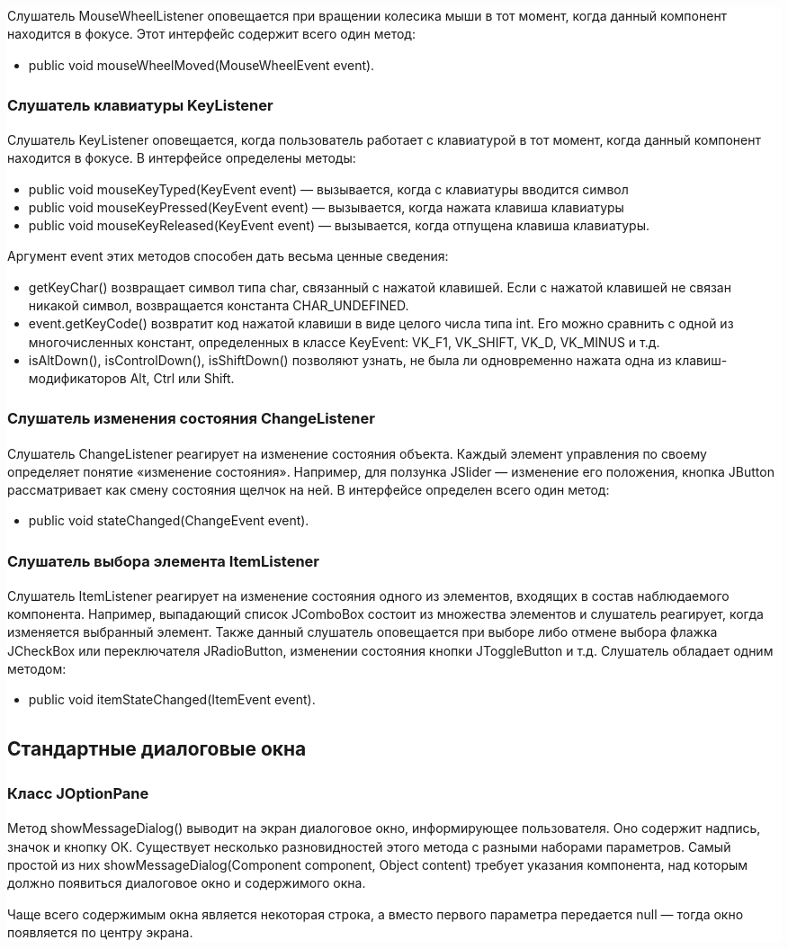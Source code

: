 Слушатель MouseWheelListener оповещается при вращении колесика мыши в тот момент, когда данный компонент находится в фокусе. Этот интерфейс содержит всего один метод:

- public void mouseWheelMoved(MouseWheelEvent event).

### Слушатель клавиатуры KeyListener

Слушатель KeyListener оповещается, когда пользователь работает с клавиатурой в тот момент, когда данный компонент находится в фокусе. В интерфейсе определены методы:

- public void mouseKeyTyped(KeyEvent event) — вызывается, когда с клавиатуры вводится символ
- public void mouseKeyPressed(KeyEvent event) — вызывается, когда нажата клавиша клавиатуры
- public void mouseKeyReleased(KeyEvent event) — вызывается, когда отпущена клавиша клавиатуры.

Аргумент event этих методов способен дать весьма ценные сведения: 

- getKeyChar() возвращает символ типа char, связанный с нажатой клавишей. Если с нажатой клавишей не связан никакой символ, возвращается константа CHAR_UNDEFINED. 
- event.getKeyCode() возвратит код нажатой клавиши в виде целого числа типа int. Его можно сравнить с одной из многочисленных констант, определенных в классе KeyEvent: VK_F1, VK_SHIFT, VK_D, VK_MINUS и т.д. 
- isAltDown(), isControlDown(), isShiftDown() позволяют узнать, не была ли одновременно нажата одна из клавиш-модификаторов Alt, Ctrl или Shift.

### Слушатель изменения состояния ChangeListener

Слушатель ChangeListener реагирует на изменение состояния объекта. Каждый элемент управления по своему определяет понятие «изменение состояния». Например, для ползунка JSlider — изменение его положения, кнопка JButton рассматривает как смену состояния щелчок на ней. В интерфейсе определен всего один метод:

- public void stateChanged(ChangeEvent event).

### Слушатель выбора элемента ItemListener

Слушатель ItemListener реагирует на изменение состояния одного из элементов, входящих в состав наблюдаемого компонента. Например, выпадающий список JComboBox состоит из множества элементов и слушатель реагирует, когда изменяется выбранный элемент. Также данный слушатель оповещается при выборе либо отмене выбора флажка JCheckBox или переключателя JRadioButton, изменении состояния кнопки JToggleButton и т.д. Слушатель обладает одним методом:

- public void itemStateChanged(ItemEvent event).

## Стандартные диалоговые окна

### Класс JOptionPane

Метод showMessageDialog() выводит на экран диалоговое окно, информирующее пользователя. Оно содержит надпись, значок и кнопку ОК. Существует несколько разновидностей этого метода с разными наборами параметров. Самый простой из них showMessageDialog(Component component, Object content) требует указания компонента, над которым должно появиться диалоговое окно и содержимого окна.

Чаще всего содержимым окна является некоторая строка, а вместо первого параметра передается null — тогда окно появляется по центру экрана. 
